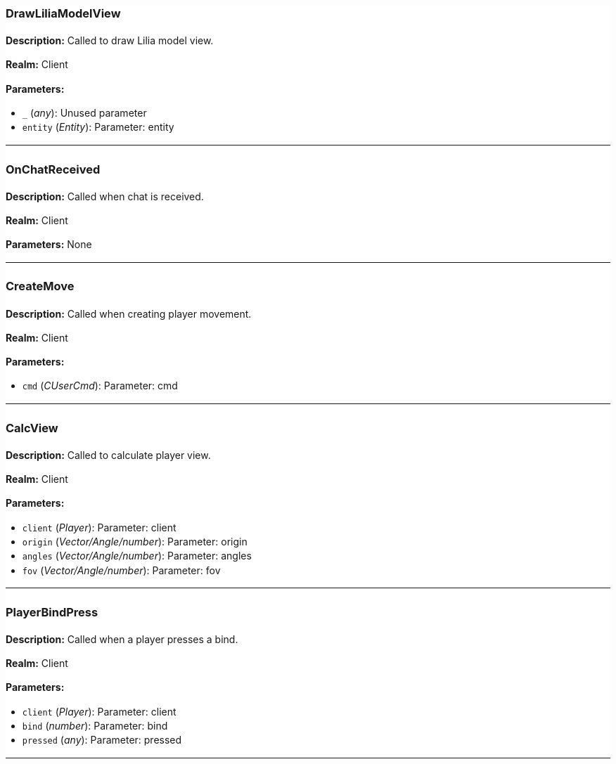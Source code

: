 ### DrawLiliaModelView

**Description:** Called to draw Lilia model view.

**Realm:** Client

**Parameters:**

* `_` (*any*): Unused parameter
* `entity` (*Entity*): Parameter: entity

---

### OnChatReceived

**Description:** Called when chat is received.

**Realm:** Client

**Parameters:** None

---

### CreateMove

**Description:** Called when creating player movement.

**Realm:** Client

**Parameters:**

* `cmd` (*CUserCmd*): Parameter: cmd

---

### CalcView

**Description:** Called to calculate player view.

**Realm:** Client

**Parameters:**

* `client` (*Player*): Parameter: client
* `origin` (*Vector/Angle/number*): Parameter: origin
* `angles` (*Vector/Angle/number*): Parameter: angles
* `fov` (*Vector/Angle/number*): Parameter: fov

---

### PlayerBindPress

**Description:** Called when a player presses a bind.

**Realm:** Client

**Parameters:**

* `client` (*Player*): Parameter: client
* `bind` (*number*): Parameter: bind
* `pressed` (*any*): Parameter: pressed

---